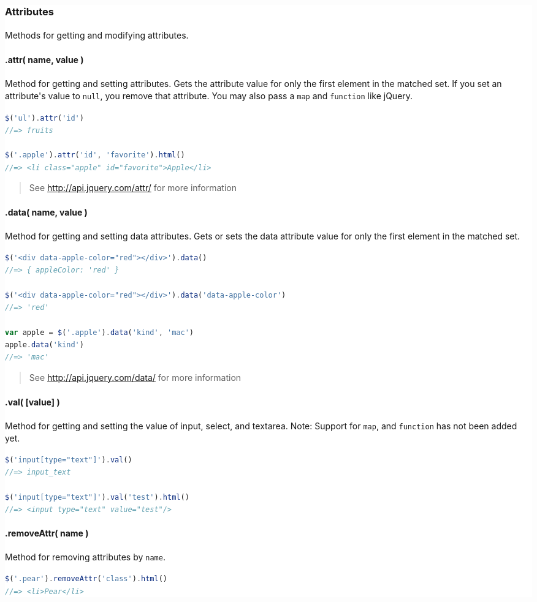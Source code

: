 ### Attributes
Methods for getting and modifying attributes.

#### .attr( name, value )
Method for getting and setting attributes. Gets the attribute value for only the first element in the matched set. If you set an attribute's value to `null`, you remove that attribute. You may also pass a `map` and `function` like jQuery.

```js
$('ul').attr('id')
//=> fruits

$('.apple').attr('id', 'favorite').html()
//=> <li class="apple" id="favorite">Apple</li>
```

> See http://api.jquery.com/attr/ for more information

#### .data( name, value )
Method for getting and setting data attributes. Gets or sets the data attribute value for only the first element in the matched set.

```js
$('<div data-apple-color="red"></div>').data()
//=> { appleColor: 'red' }

$('<div data-apple-color="red"></div>').data('data-apple-color')
//=> 'red'

var apple = $('.apple').data('kind', 'mac')
apple.data('kind')
//=> 'mac'
```

> See http://api.jquery.com/data/ for more information

#### .val( [value] )
Method for getting and setting the value of input, select, and textarea. Note: Support for `map`, and `function` has not been added yet.

```js
$('input[type="text"]').val()
//=> input_text

$('input[type="text"]').val('test').html()
//=> <input type="text" value="test"/>
```

#### .removeAttr( name )
Method for removing attributes by `name`.

```js
$('.pear').removeAttr('class').html()
//=> <li>Pear</li>
```
